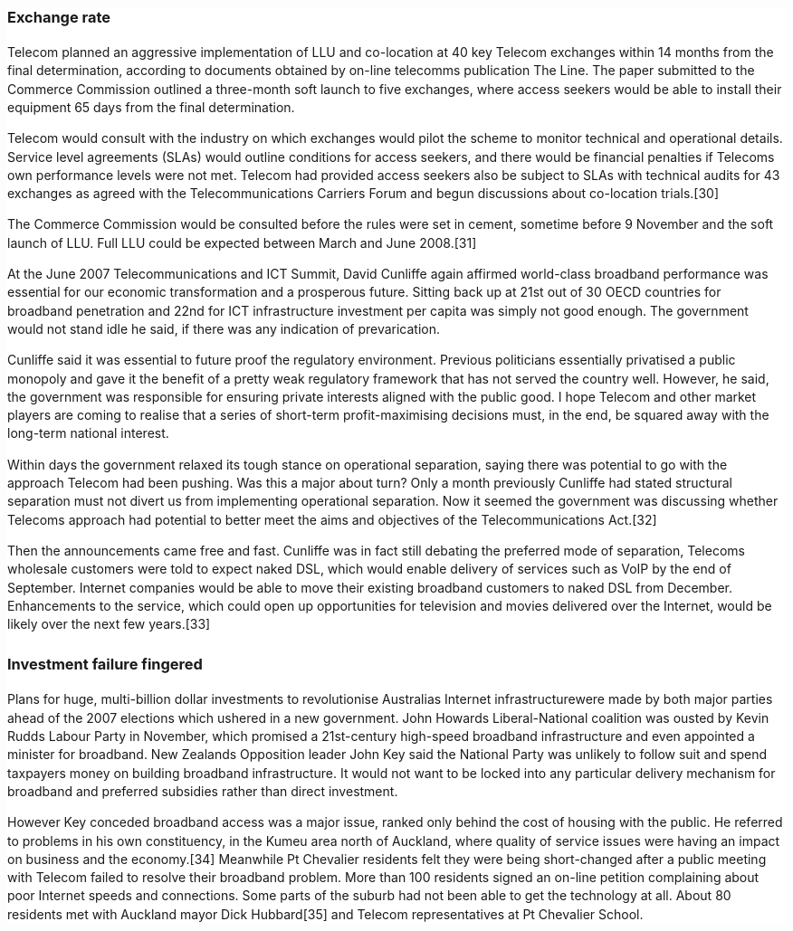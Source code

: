 ### Exchange rate

Telecom planned an aggressive implementation of LLU and co-location at 40 key Telecom exchanges within 14 months from the final determination, according to documents obtained by on-line telecomms publication The Line. The paper submitted to the Commerce Commission outlined a three-month soft launch to five exchanges, where access seekers would be able to install their equipment 65 days from the final determination.

Telecom would consult with the industry on which exchanges would pilot the scheme to monitor technical and operational details. Service level agreements (SLAs) would outline conditions for access seekers, and there would be financial penalties if Telecoms own performance levels were not met. Telecom had provided access seekers also be subject to SLAs with technical audits for 43 exchanges as agreed with the Telecommunications Carriers Forum and begun discussions about co-location trials.[30]

The Commerce Commission would be consulted before the rules were set in cement, sometime before 9 November and the soft launch of LLU. Full LLU could be expected between March and June 2008.[31]

At the June 2007 Telecommunications and ICT Summit, David Cunliffe again affirmed world-class broadband performance was essential for our economic transformation and a prosperous future. Sitting back up at 21st out of 30 OECD countries for broadband penetration and 22nd for ICT infrastructure investment per capita was simply not good enough. The government would not stand idle he said, if there was any indication of prevarication.

Cunliffe said it was essential to future proof the regulatory environment. Previous politicians essentially privatised a public monopoly and gave it the benefit of a pretty weak regulatory framework that has not served the country well. However, he said, the government was responsible for ensuring private interests aligned with the public good. I hope Telecom and other market players are coming to realise that a series of short-term profit-maximising decisions must, in the end, be squared away with the long-term national interest.

Within days the government relaxed its tough stance on operational separation, saying there was potential to go with the approach Telecom had been pushing. Was this a major about turn? Only a month previously Cunliffe had stated structural separation must not divert us from implementing operational separation. Now it seemed the government was discussing whether Telecoms approach had potential to better meet the aims and objectives of the Telecommunications Act.[32]

Then the announcements came free and fast. Cunliffe was in fact still debating the preferred mode of separation, Telecoms wholesale customers were told to expect naked DSL, which would enable delivery of services such as VoIP by the end of September. Internet companies would be able to move their existing broadband customers to naked DSL from December. Enhancements to the service, which could open up opportunities for television and movies delivered over the Internet, would be likely over the next few years.[33]

### Investment failure fingered

Plans for huge, multi-billion dollar investments to revolutionise Australias Internet infrastructurewere made by both major parties ahead of the 2007 elections which ushered in a new government. John Howards Liberal-National coalition was ousted by Kevin Rudds Labour Party in November, which promised a 21st-century high-speed broadband infrastructure and even appointed a minister for broadband. New Zealands Opposition leader John Key said the National Party was unlikely to follow suit and spend taxpayers money on building broadband infrastructure. It would not want to be locked into any particular delivery mechanism for broadband and preferred subsidies rather than direct investment.

However Key conceded broadband access was a major issue, ranked only behind the cost of housing with the public. He referred to problems in his own constituency, in the Kumeu area north of Auckland, where quality of service issues were having an impact on business and the economy.[34] Meanwhile Pt Chevalier residents felt they were being short-changed after a public meeting with Telecom failed to resolve their broadband problem. More than 100 residents signed an on-line petition complaining about poor Internet speeds and connections. Some parts of the suburb had not been able to get the technology at all. About 80 residents met with Auckland mayor Dick Hubbard[35] and Telecom representatives at Pt Chevalier School.
